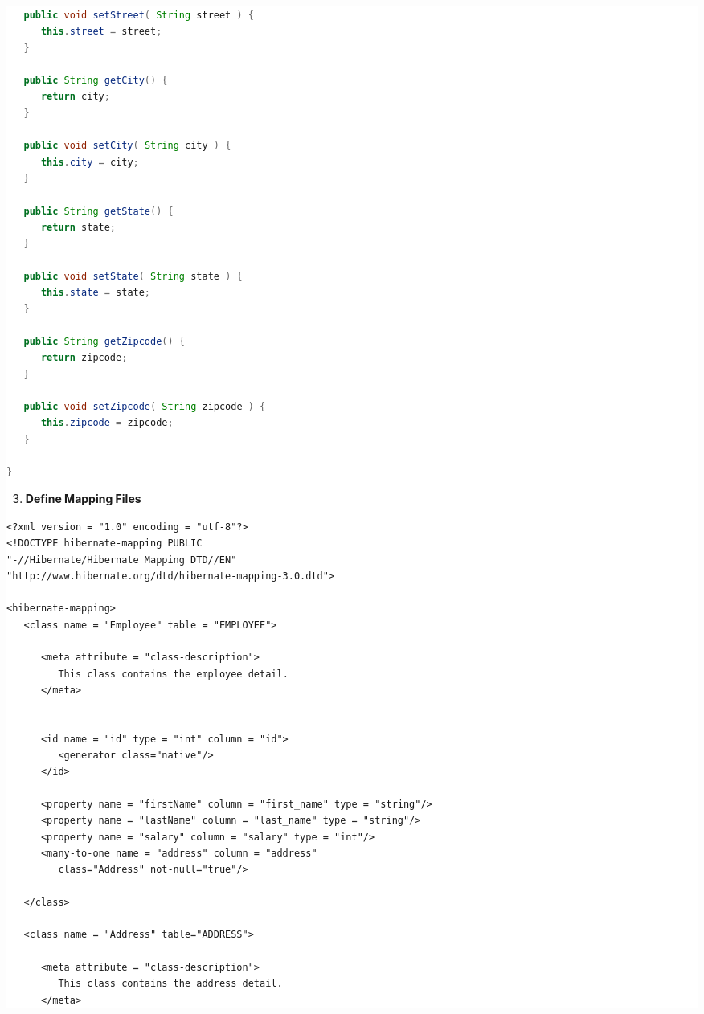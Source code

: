 ```java
   public void setStreet( String street ) {
      this.street = street;
   }
   
   public String getCity() {
      return city;
   }
   
   public void setCity( String city ) {
      this.city = city;
   }
   
   public String getState() {
      return state;
   }
   
   public void setState( String state ) {
      this.state = state;
   }
   
   public String getZipcode() {
      return zipcode;
   }
   
   public void setZipcode( String zipcode ) {
      this.zipcode = zipcode;
   }
   
}
```

3. **Define Mapping Files**
    
```
<?xml version = "1.0" encoding = "utf-8"?>
<!DOCTYPE hibernate-mapping PUBLIC 
"-//Hibernate/Hibernate Mapping DTD//EN"
"http://www.hibernate.org/dtd/hibernate-mapping-3.0.dtd"> 

<hibernate-mapping>
   <class name = "Employee" table = "EMPLOYEE">
      
      <meta attribute = "class-description">
         This class contains the employee detail. 
      </meta>

      
      <id name = "id" type = "int" column = "id">
         <generator class="native"/>
      </id>
      
      <property name = "firstName" column = "first_name" type = "string"/>
      <property name = "lastName" column = "last_name" type = "string"/>
      <property name = "salary" column = "salary" type = "int"/>
      <many-to-one name = "address" column = "address" 
         class="Address" not-null="true"/>
         
   </class>

   <class name = "Address" table="ADDRESS">
      
      <meta attribute = "class-description">
         This class contains the address detail. 
      </meta>
```